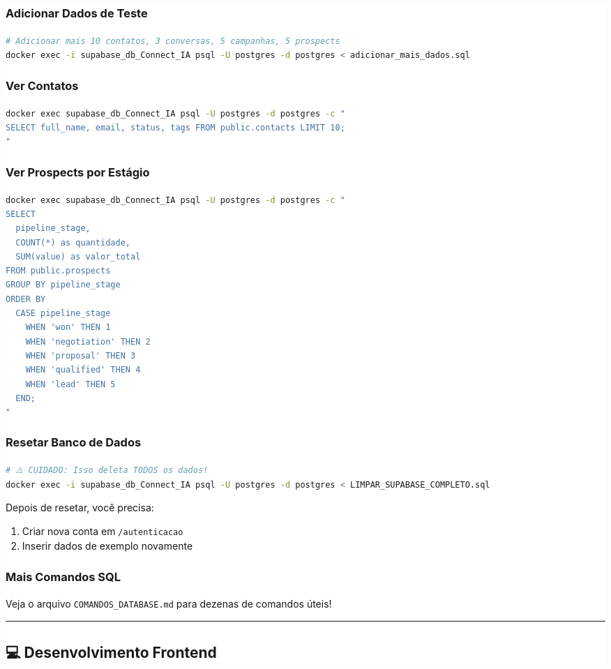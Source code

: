 ### Adicionar Dados de Teste

```bash
# Adicionar mais 10 contatos, 3 conversas, 5 campanhas, 5 prospects
docker exec -i supabase_db_Connect_IA psql -U postgres -d postgres < adicionar_mais_dados.sql
```

### Ver Contatos

```bash
docker exec supabase_db_Connect_IA psql -U postgres -d postgres -c "
SELECT full_name, email, status, tags FROM public.contacts LIMIT 10;
"
```

### Ver Prospects por Estágio

```bash
docker exec supabase_db_Connect_IA psql -U postgres -d postgres -c "
SELECT
  pipeline_stage,
  COUNT(*) as quantidade,
  SUM(value) as valor_total
FROM public.prospects
GROUP BY pipeline_stage
ORDER BY
  CASE pipeline_stage
    WHEN 'won' THEN 1
    WHEN 'negotiation' THEN 2
    WHEN 'proposal' THEN 3
    WHEN 'qualified' THEN 4
    WHEN 'lead' THEN 5
  END;
"
```

### Resetar Banco de Dados

```bash
# ⚠️ CUIDADO: Isso deleta TODOS os dados!
docker exec -i supabase_db_Connect_IA psql -U postgres -d postgres < LIMPAR_SUPABASE_COMPLETO.sql
```

Depois de resetar, você precisa:
1. Criar nova conta em `/autenticacao`
2. Inserir dados de exemplo novamente

### Mais Comandos SQL

Veja o arquivo `COMANDOS_DATABASE.md` para dezenas de comandos úteis!

---

## 💻 Desenvolvimento Frontend
